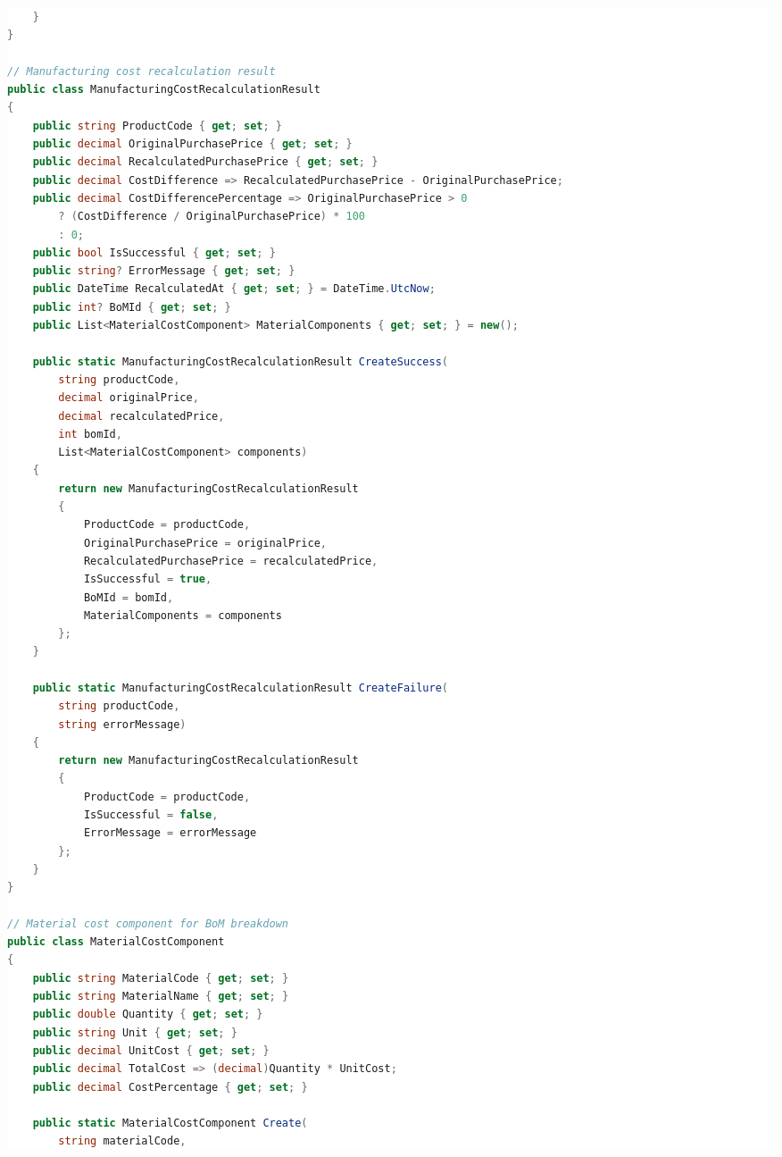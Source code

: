 ```csharp
    }
}

// Manufacturing cost recalculation result
public class ManufacturingCostRecalculationResult
{
    public string ProductCode { get; set; }
    public decimal OriginalPurchasePrice { get; set; }
    public decimal RecalculatedPurchasePrice { get; set; }
    public decimal CostDifference => RecalculatedPurchasePrice - OriginalPurchasePrice;
    public decimal CostDifferencePercentage => OriginalPurchasePrice > 0 
        ? (CostDifference / OriginalPurchasePrice) * 100 
        : 0;
    public bool IsSuccessful { get; set; }
    public string? ErrorMessage { get; set; }
    public DateTime RecalculatedAt { get; set; } = DateTime.UtcNow;
    public int? BoMId { get; set; }
    public List<MaterialCostComponent> MaterialComponents { get; set; } = new();
    
    public static ManufacturingCostRecalculationResult CreateSuccess(
        string productCode,
        decimal originalPrice,
        decimal recalculatedPrice,
        int bomId,
        List<MaterialCostComponent> components)
    {
        return new ManufacturingCostRecalculationResult
        {
            ProductCode = productCode,
            OriginalPurchasePrice = originalPrice,
            RecalculatedPurchasePrice = recalculatedPrice,
            IsSuccessful = true,
            BoMId = bomId,
            MaterialComponents = components
        };
    }
    
    public static ManufacturingCostRecalculationResult CreateFailure(
        string productCode,
        string errorMessage)
    {
        return new ManufacturingCostRecalculationResult
        {
            ProductCode = productCode,
            IsSuccessful = false,
            ErrorMessage = errorMessage
        };
    }
}

// Material cost component for BoM breakdown
public class MaterialCostComponent
{
    public string MaterialCode { get; set; }
    public string MaterialName { get; set; }
    public double Quantity { get; set; }
    public string Unit { get; set; }
    public decimal UnitCost { get; set; }
    public decimal TotalCost => (decimal)Quantity * UnitCost;
    public decimal CostPercentage { get; set; }
    
    public static MaterialCostComponent Create(
        string materialCode,
```